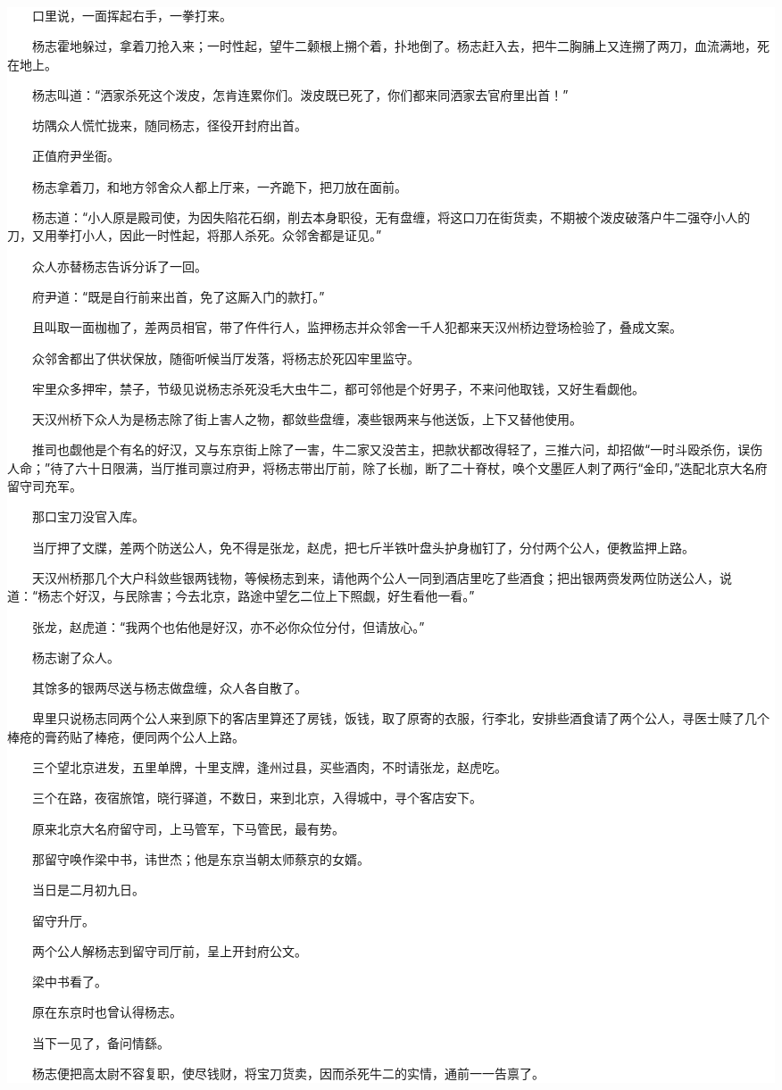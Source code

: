 　　口里说，一面挥起右手，一拳打来。

　　杨志霍地躲过，拿着刀抢入来；一时性起，望牛二颡根上搠个着，扑地倒了。杨志赶入去，把牛二胸脯上又连搠了两刀，血流满地，死在地上。

　　杨志叫道：“洒家杀死这个泼皮，怎肯连累你们。泼皮既已死了，你们都来同洒家去官府里出首！”

　　坊隅众人慌忙拢来，随同杨志，径役开封府出首。

　　正值府尹坐衙。

　　杨志拿着刀，和地方邻舍众人都上厅来，一齐跪下，把刀放在面前。

　　杨志道：“小人原是殿司使，为因失陷花石纲，削去本身职役，无有盘缠，将这口刀在街货卖，不期被个泼皮破落户牛二强夺小人的刀，又用拳打小人，因此一时性起，将那人杀死。众邻舍都是证见。”

　　众人亦替杨志告诉分诉了一回。

　　府尹道：“既是自行前来出首，免了这厮入门的款打。”

　　且叫取一面枷枷了，差两员相官，带了仵件行人，监押杨志并众邻舍一千人犯都来天汉州桥边登场检验了，叠成文案。

　　众邻舍都出了供状保放，随衙听候当厅发落，将杨志於死囚牢里监守。

　　牢里众多押牢，禁子，节级见说杨志杀死没毛大虫牛二，都可邻他是个好男子，不来问他取钱，又好生看觑他。

　　天汉州桥下众人为是杨志除了街上害人之物，都敛些盘缠，凑些银两来与他送饭，上下又替他使用。

　　推司也觑他是个有名的好汉，又与东京街上除了一害，牛二家又没苦主，把款状都改得轻了，三推六问，却招做“一时斗殴杀伤，误伤人命；”待了六十日限满，当厅推司禀过府尹，将杨志带出厅前，除了长枷，断了二十脊杖，唤个文墨匠人刺了两行“金印，”迭配北京大名府留守司充军。

　　那口宝刀没官入库。

　　当厅押了文牒，差两个防送公人，免不得是张龙，赵虎，把七斤半铁叶盘头护身枷钉了，分付两个公人，便教监押上路。

　　天汉州桥那几个大户科敛些银两钱物，等候杨志到来，请他两个公人一同到酒店里吃了些酒食；把出银两赍发两位防送公人，说道：“杨志个好汉，与民除害；今去北京，路途中望乞二位上下照觑，好生看他一看。”

　　张龙，赵虎道：“我两个也佑他是好汉，亦不必你众位分付，但请放心。”

　　杨志谢了众人。

　　其馀多的银两尽送与杨志做盘缠，众人各自散了。

　　卑里只说杨志同两个公人来到原下的客店里算还了房钱，饭钱，取了原寄的衣服，行李北，安排些酒食请了两个公人，寻医士赎了几个棒疮的膏药贴了棒疮，便同两个公人上路。

　　三个望北京进发，五里单牌，十里支牌，逢州过县，买些酒肉，不时请张龙，赵虎吃。

　　三个在路，夜宿旅馆，晓行驿道，不数日，来到北京，入得城中，寻个客店安下。

　　原来北京大名府留守司，上马管军，下马管民，最有势。

　　那留守唤作梁中书，讳世杰；他是东京当朝太师蔡京的女婿。

　　当日是二月初九日。

　　留守升厅。

　　两个公人解杨志到留守司厅前，呈上开封府公文。

　　梁中书看了。

　　原在东京时也曾认得杨志。

　　当下一见了，备问情繇。

　　杨志便把高太尉不容复职，使尽钱财，将宝刀货卖，因而杀死牛二的实情，通前一一告禀了。
